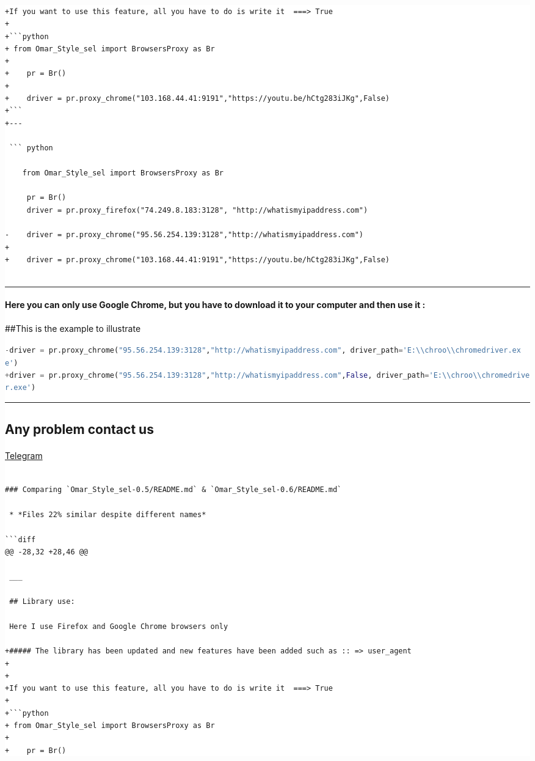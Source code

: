 ```
+If you want to use this feature, all you have to do is write it  ===> True 
+
+```python 
+ from Omar_Style_sel import BrowsersProxy as Br
+
+    pr = Br()
+
+    driver = pr.proxy_chrome("103.168.44.41:9191","https://youtu.be/hCtg283iJKg",False)
+```
+---
 
 ``` python
    
    from Omar_Style_sel import BrowsersProxy as Br
 
     pr = Br()
     driver = pr.proxy_firefox("74.249.8.183:3128", "http://whatismyipaddress.com")
 
-    driver = pr.proxy_chrome("95.56.254.139:3128","http://whatismyipaddress.com")
+   
+    driver = pr.proxy_chrome("103.168.44.41:9191","https://youtu.be/hCtg283iJKg",False)
 
 ```
 ____
 #### Here you can only use Google Chrome, but you have to download it to your computer and then use it :
 
 ##This is the example to illustrate
 
 ``` python 
-driver = pr.proxy_chrome("95.56.254.139:3128","http://whatismyipaddress.com", driver_path='E:\\chroo\\chromedriver.exe')
+driver = pr.proxy_chrome("95.56.254.139:3128","http://whatismyipaddress.com",False, driver_path='E:\\chroo\\chromedriver.exe')
 ```
 ____
 
 
 ## Any problem contact us
 [Telegram](https://t.me/OmarStyle1)
```

### Comparing `Omar_Style_sel-0.5/README.md` & `Omar_Style_sel-0.6/README.md`

 * *Files 22% similar despite different names*

```diff
@@ -28,32 +28,46 @@
 
 ___
 
 ## Library use:
 
 Here I use Firefox and Google Chrome browsers only
 
+##### The library has been updated and new features have been added such as :: => user_agent    
+
+
+If you want to use this feature, all you have to do is write it  ===> True 
+
+```python 
+ from Omar_Style_sel import BrowsersProxy as Br
+
+    pr = Br()
```